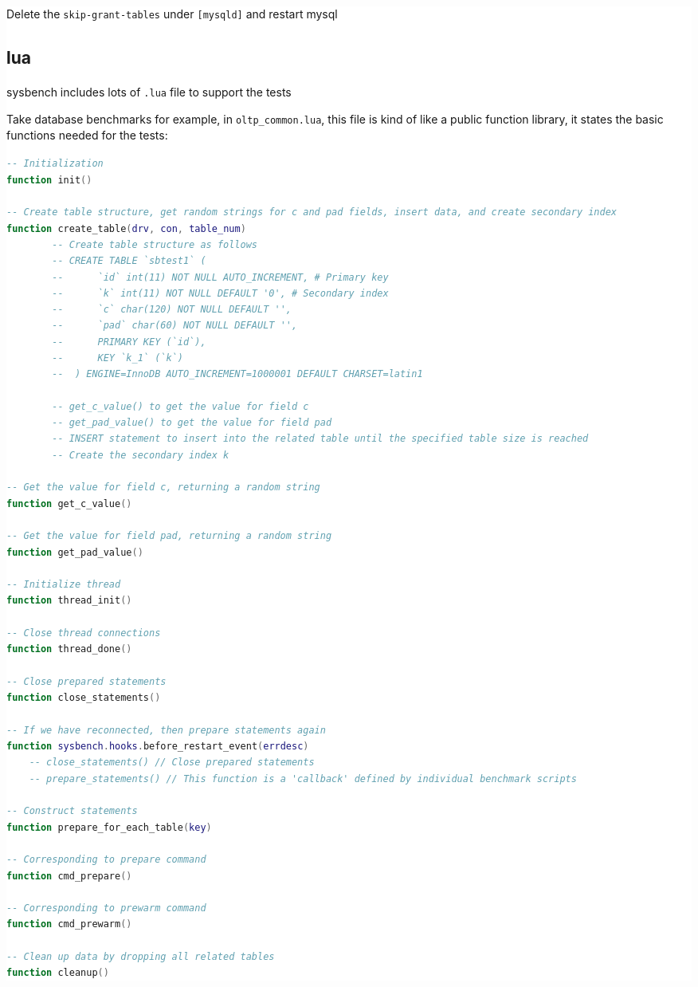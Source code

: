 Delete the  `skip-grant-tables` under `[mysqld]` and restart mysql

## lua 

sysbench includes lots of `.lua` file to support the tests

Take database benchmarks for example, in `oltp_common.lua`, this file is kind of like a public function library, it states the basic functions needed for the tests:

```lua
-- Initialization
function init() 

-- Create table structure, get random strings for c and pad fields, insert data, and create secondary index
function create_table(drv, con, table_num) 
        -- Create table structure as follows
        -- CREATE TABLE `sbtest1` (
        -- 		`id` int(11) NOT NULL AUTO_INCREMENT, # Primary key
        -- 		`k` int(11) NOT NULL DEFAULT '0', # Secondary index
        -- 		`c` char(120) NOT NULL DEFAULT '',
        -- 		`pad` char(60) NOT NULL DEFAULT '',
        --	 	PRIMARY KEY (`id`),
        -- 		KEY `k_1` (`k`)
        -- 	) ENGINE=InnoDB AUTO_INCREMENT=1000001 DEFAULT CHARSET=latin1
        
        -- get_c_value() to get the value for field c
        -- get_pad_value() to get the value for field pad
        -- INSERT statement to insert into the related table until the specified table size is reached
        -- Create the secondary index k

-- Get the value for field c, returning a random string
function get_c_value() 

-- Get the value for field pad, returning a random string     
function get_pad_value() 

-- Initialize thread          
function thread_init() 
                    
-- Close thread connections                   
function thread_done() 

-- Close prepared statements
function close_statements() 

-- If we have reconnected, then prepare statements again                  
function sysbench.hooks.before_restart_event(errdesc)
    -- close_statements() // Close prepared statements
    -- prepare_statements() // This function is a 'callback' defined by individual benchmark scripts
                                
-- Construct statements                    
function prepare_for_each_table(key)   

-- Corresponding to prepare command                                    
function cmd_prepare() 
                                        
-- Corresponding to prewarm command                                        
function cmd_prewarm() 

-- Clean up data by dropping all related tables
function cleanup() 
```
